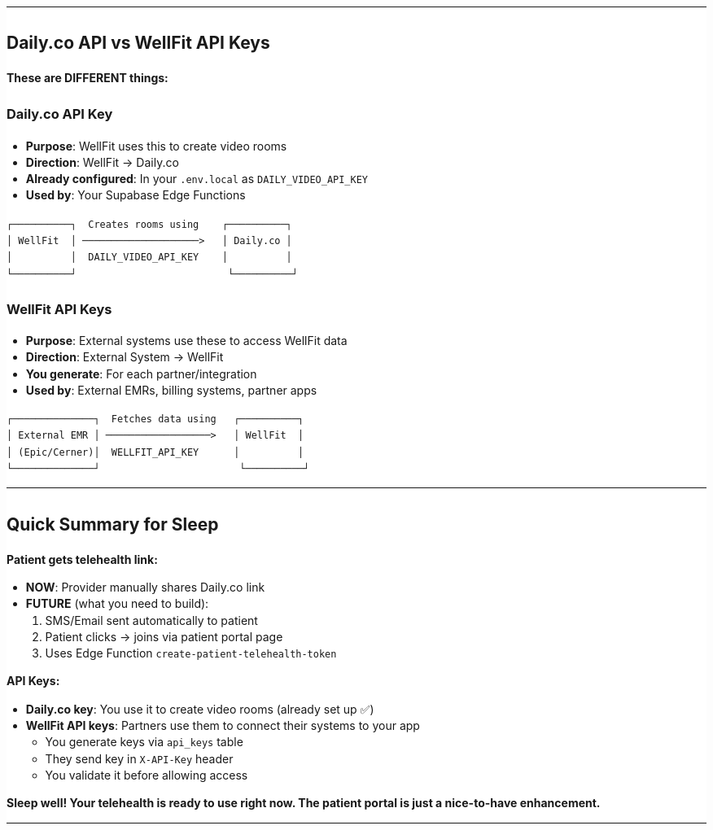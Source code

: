 ```typescript
```

---

## Daily.co API vs WellFit API Keys

**These are DIFFERENT things:**

### Daily.co API Key
- **Purpose**: WellFit uses this to create video rooms
- **Direction**: WellFit → Daily.co
- **Already configured**: In your `.env.local` as `DAILY_VIDEO_API_KEY`
- **Used by**: Your Supabase Edge Functions

```
┌──────────┐  Creates rooms using    ┌──────────┐
│ WellFit  │ ────────────────────>   │ Daily.co │
│          │  DAILY_VIDEO_API_KEY    │          │
└──────────┘                          └──────────┘
```

### WellFit API Keys
- **Purpose**: External systems use these to access WellFit data
- **Direction**: External System → WellFit
- **You generate**: For each partner/integration
- **Used by**: External EMRs, billing systems, partner apps

```
┌──────────────┐  Fetches data using   ┌──────────┐
│ External EMR │ ──────────────────>   │ WellFit  │
│ (Epic/Cerner)│  WELLFIT_API_KEY      │          │
└──────────────┘                        └──────────┘
```

---

## Quick Summary for Sleep

**Patient gets telehealth link:**
- **NOW**: Provider manually shares Daily.co link
- **FUTURE** (what you need to build):
  1. SMS/Email sent automatically to patient
  2. Patient clicks → joins via patient portal page
  3. Uses Edge Function `create-patient-telehealth-token`

**API Keys:**
- **Daily.co key**: You use it to create video rooms (already set up ✅)
- **WellFit API keys**: Partners use them to connect their systems to your app
  - You generate keys via `api_keys` table
  - They send key in `X-API-Key` header
  - You validate it before allowing access

**Sleep well! Your telehealth is ready to use right now. The patient portal is just a nice-to-have enhancement.**

---